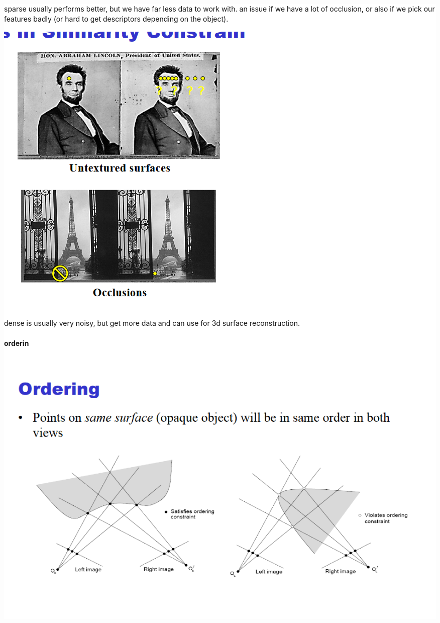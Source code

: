 sparse usually performs better, but we have far less data to work with. an issue if we have a lot of occlusion, or also if we pick our features badly (or hard to get descriptors depending on the object).

![](misc/Pasted%20image%2020240502013231.png)

dense is usually very noisy, but get more data and can use for 3d surface reconstruction.

#### orderin

![](misc/Pasted%20image%2020240502013302.png)